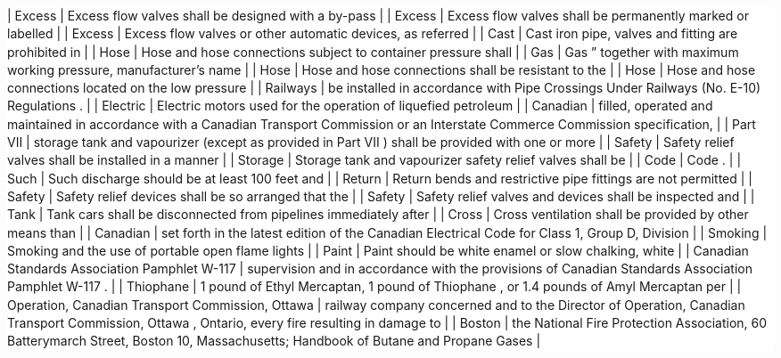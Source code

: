 | Excess                                           | Excess flow valves shall be designed with a by-pass                                                                                                            |
| Excess                                           | Excess flow valves shall be permanently marked or labelled                                                                                                     |
| Excess                                           | Excess flow valves or other automatic devices, as referred                                                                                                     |
| Cast                                             | Cast iron pipe, valves and fitting are prohibited in                                                                                                           |
| Hose                                             | Hose and hose connections subject to container pressure shall                                                                                                  |
| Gas                                              | Gas ” together with maximum working pressure, manufacturer’s name                                                                                              |
| Hose                                             | Hose and hose connections shall be resistant to the                                                                                                            |
| Hose                                             | Hose and hose connections located on the low pressure                                                                                                          |
| Railways                                         | be installed in accordance with Pipe Crossings Under Railways  (No. E-10) Regulations .                                                                        |
| Electric                                         | Electric motors used for the operation of liquefied petroleum                                                                                                  |
| Canadian                                         | filled, operated and maintained in accordance with a Canadian Transport Commission or an Interstate Commerce Commission specification,                         |
| Part VII                                         | storage tank and vapourizer (except as provided in Part VII ) shall be provided with one or more                                                               |
| Safety                                           | Safety relief valves shall be installed in a manner                                                                                                            |
| Storage                                          | Storage tank and vapourizer safety relief valves shall be                                                                                                      |
| Code                                             | Code .                                                                                                                                                         |
| Such                                             | Such discharge should be at least 100 feet and                                                                                                                 |
| Return                                           | Return bends and restrictive pipe fittings are not permitted                                                                                                   |
| Safety                                           | Safety relief devices shall be so arranged that the                                                                                                            |
| Safety                                           | Safety relief valves and devices shall be inspected and                                                                                                        |
| Tank                                             | Tank cars shall be disconnected from pipelines immediately after                                                                                               |
| Cross                                            | Cross ventilation shall be provided by other means than                                                                                                        |
| Canadian                                         | set forth in the latest edition of the Canadian Electrical Code for Class 1, Group D, Division                                                                 |
| Smoking                                          | Smoking and the use of portable open flame lights                                                                                                              |
| Paint                                            | Paint should be white enamel or slow chalking, white                                                                                                           |
| Canadian Standards Association Pamphlet W-117    | supervision and in accordance with the provisions of Canadian Standards Association Pamphlet W-117 .                                                           |
| Thiophane                                        | 1 pound of Ethyl Mercaptan, 1 pound of Thiophane , or 1.4 pounds of Amyl Mercaptan per                                                                         |
| Operation, Canadian Transport Commission, Ottawa | railway company concerned and to the Director of Operation, Canadian Transport Commission, Ottawa , Ontario, every fire resulting in damage to                 |
| Boston                                           | the National Fire Protection Association, 60 Batterymarch Street, Boston 10, Massachusetts; Handbook of Butane and Propane Gases                               |